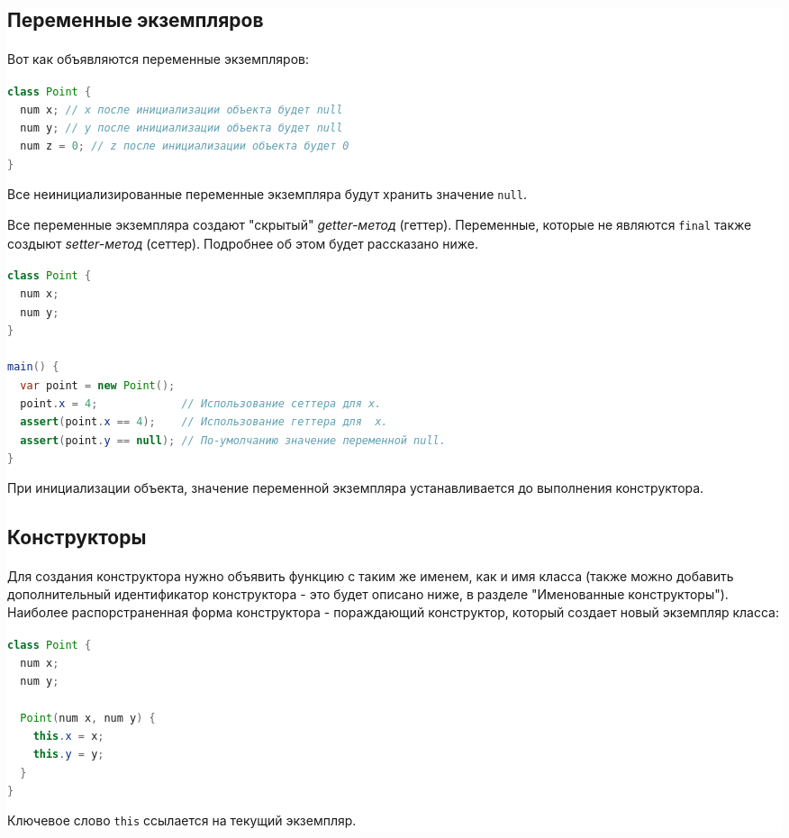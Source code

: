 ## Переменные экземпляров

Вот как объявляются переменные экземпляров:

```java
class Point {
  num x; // x после инициализации объекта будет null
  num y; // y после инициализации объекта будет null
  num z = 0; // z после инициализации объекта будет 0
}
```

Все неинициализированные переменные экземпляра будут хранить значение `null`.

Все переменные экземпляра создают "скрытый" *getter-метод* (геттер). Переменные, которые не являются `final` также создыют *setter-метод* (сеттер). Подробнее об этом будет рассказано ниже.

```java
class Point {
  num x;
  num y;
}

main() {
  var point = new Point();
  point.x = 4;             // Использование сеттера для x.
  assert(point.x == 4);    // Использование геттера для  x.
  assert(point.y == null); // По-умолчанию значение переменной null.
}
```

При инициализации объекта, значение переменной экземпляра устанавливается до выполнения конструктора.

## Конструкторы

Для создания конструктора нужно объявить функцию с таким же именем, как и имя класса (также можно добавить дополнительный идентификатор конструктора - это будет описано ниже, в разделе "Именованные конструкторы"). Наиболее распорстраненная форма конструктора - пораждающий конструктор, который создает новый экземпляр класса:

```java
class Point {
  num x;
  num y;

  Point(num x, num y) {
    this.x = x;
    this.y = y;
  }
}
```

Ключевое слово `this` ссылается на текущий экземпляр.
